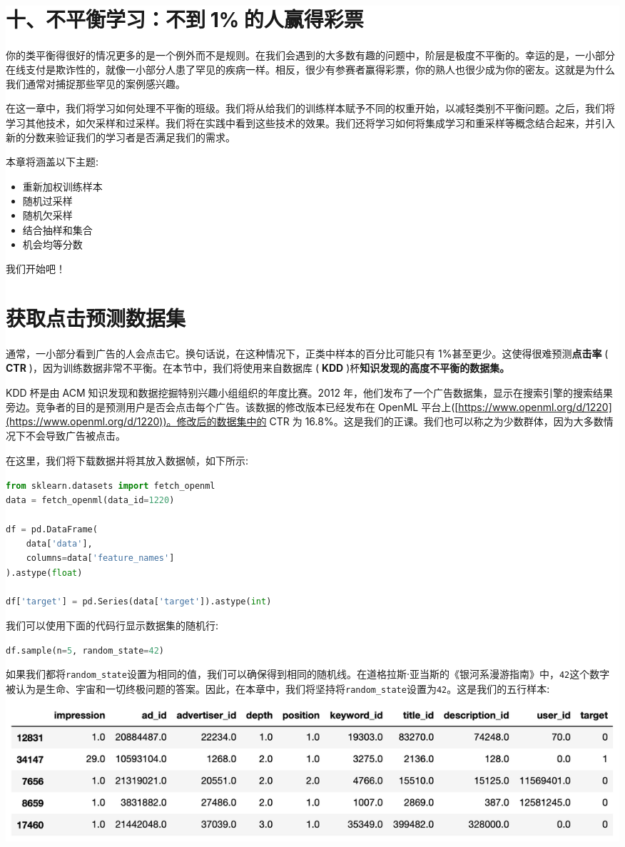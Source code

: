# 十、不平衡学习：不到 1% 的人赢得彩票

你的类平衡得很好的情况更多的是一个例外而不是规则。在我们会遇到的大多数有趣的问题中，阶层是极度不平衡的。幸运的是，一小部分在线支付是欺诈性的，就像一小部分人患了罕见的疾病一样。相反，很少有参赛者赢得彩票，你的熟人也很少成为你的密友。这就是为什么我们通常对捕捉那些罕见的案例感兴趣。

在这一章中，我们将学习如何处理不平衡的班级。我们将从给我们的训练样本赋予不同的权重开始，以减轻类别不平衡问题。之后，我们将学习其他技术，如欠采样和过采样。我们将在实践中看到这些技术的效果。我们还将学习如何将集成学习和重采样等概念结合起来，并引入新的分数来验证我们的学习者是否满足我们的需求。

本章将涵盖以下主题:

*   重新加权训练样本
*   随机过采样
*   随机欠采样
*   结合抽样和集合
*   机会均等分数

我们开始吧！

# 获取点击预测数据集

通常，一小部分看到广告的人会点击它。换句话说，在这种情况下，正类中样本的百分比可能只有 1%甚至更少。这使得很难预测**点击率** ( **CTR** )，因为训练数据非常不平衡。在本节中，我们将使用来自数据库 ( **KDD** )杯**知识发现的高度不平衡的数据集。**

KDD 杯是由 ACM 知识发现和数据挖掘特别兴趣小组组织的年度比赛。2012 年，他们发布了一个广告数据集，显示在搜索引擎的搜索结果旁边。竞争者的目的是预测用户是否会点击每个广告。该数据的修改版本已经发布在 OpenML 平台上([https://www.openml.org/d/1220](https://www.openml.org/d/1220))。修改后的数据集中的 CTR 为 16.8%。这是我们的正课。我们也可以称之为少数群体，因为大多数情况下不会导致广告被点击。

在这里，我们将下载数据并将其放入数据帧，如下所示:

```py
from sklearn.datasets import fetch_openml
data = fetch_openml(data_id=1220)

df = pd.DataFrame(
    data['data'],
    columns=data['feature_names']
).astype(float)

df['target'] = pd.Series(data['target']).astype(int) 
```

我们可以使用下面的代码行显示数据集的随机行:

```py
df.sample(n=5, random_state=42)
```

如果我们都将`random_state`设置为相同的值，我们可以确保得到相同的随机线。在道格拉斯·亚当斯的《银河系漫游指南》中，`42`这个数字被认为是生命、宇宙和一切终极问题的答案。因此，在本章中，我们将坚持将`random_state`设置为`42`。这是我们的五行样本:

![](img/af9bb2e9-7f3c-4ff5-a9b7-72034f38b679.png)
